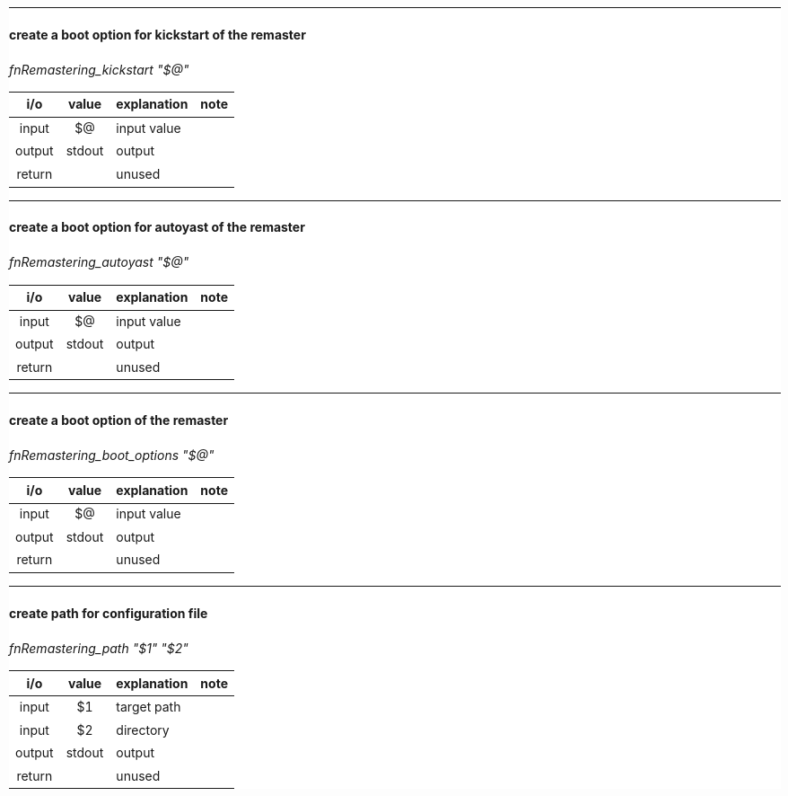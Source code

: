 * * *
  
#### create a boot option for kickstart of the remaster  
  
*fnRemastering_kickstart "\$@"*  
  
|  i/o   | value  |      explanation       |                    note                    |
| :----: | :----: | :--------------------- | :----------------------------------------- |
| input  | $@     | input value            |                                            |
| output | stdout | output                 |                                            |
| return |        | unused                 |                                            |
  
* * *
  
#### create a boot option for autoyast of the remaster  
  
*fnRemastering_autoyast "\$@"*  
  
|  i/o   | value  |      explanation       |                    note                    |
| :----: | :----: | :--------------------- | :----------------------------------------- |
| input  | $@     | input value            |                                            |
| output | stdout | output                 |                                            |
| return |        | unused                 |                                            |
  
* * *
  
#### create a boot option of the remaster  
  
*fnRemastering_boot_options "\$@"*  
  
|  i/o   | value  |      explanation       |                    note                    |
| :----: | :----: | :--------------------- | :----------------------------------------- |
| input  | $@     | input value            |                                            |
| output | stdout | output                 |                                            |
| return |        | unused                 |                                            |
  
* * *
  
#### create path for configuration file  
  
*fnRemastering_path "\$1" "\$2"*  
  
|  i/o   | value  |      explanation       |                    note                    |
| :----: | :----: | :--------------------- | :----------------------------------------- |
| input  | $1     | target path            |                                            |
| input  | $2     | directory              |                                            |
| output | stdout | output                 |                                            |
| return |        | unused                 |                                            |
  